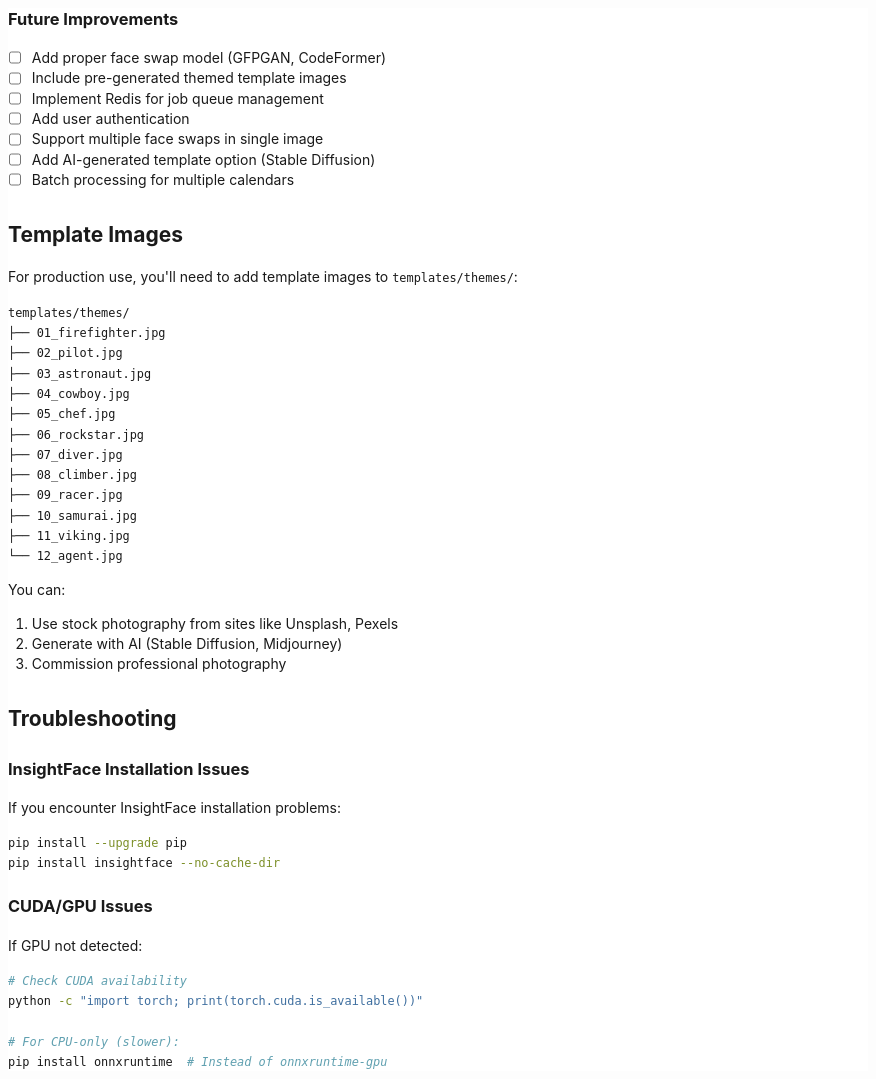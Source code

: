 ### Future Improvements
- [ ] Add proper face swap model (GFPGAN, CodeFormer)
- [ ] Include pre-generated themed template images
- [ ] Implement Redis for job queue management
- [ ] Add user authentication
- [ ] Support multiple face swaps in single image
- [ ] Add AI-generated template option (Stable Diffusion)
- [ ] Batch processing for multiple calendars

## Template Images

For production use, you'll need to add template images to `templates/themes/`:

```
templates/themes/
├── 01_firefighter.jpg
├── 02_pilot.jpg
├── 03_astronaut.jpg
├── 04_cowboy.jpg
├── 05_chef.jpg
├── 06_rockstar.jpg
├── 07_diver.jpg
├── 08_climber.jpg
├── 09_racer.jpg
├── 10_samurai.jpg
├── 11_viking.jpg
└── 12_agent.jpg
```

You can:
1. Use stock photography from sites like Unsplash, Pexels
2. Generate with AI (Stable Diffusion, Midjourney)
3. Commission professional photography

## Troubleshooting

### InsightFace Installation Issues
If you encounter InsightFace installation problems:
```bash
pip install --upgrade pip
pip install insightface --no-cache-dir
```

### CUDA/GPU Issues
If GPU not detected:
```bash
# Check CUDA availability
python -c "import torch; print(torch.cuda.is_available())"

# For CPU-only (slower):
pip install onnxruntime  # Instead of onnxruntime-gpu
```
